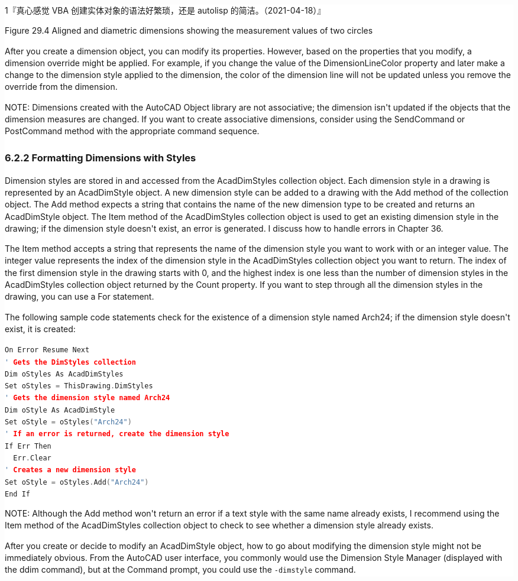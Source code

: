 1『真心感觉 VBA 创建实体对象的语法好繁琐，还是 autolisp 的简洁。（2021-04-18）』

Figure 29.4 Aligned and diametric dimensions showing the measurement values of two circles

After you create a dimension object, you can modify its properties. However, based on the properties that you modify, a dimension override might be applied. For example, if you change the value of the DimensionLineColor property and later make a change to the dimension style applied to the dimension, the color of the dimension line will not be updated unless you remove the override from the dimension.

NOTE: Dimensions created with the AutoCAD Object library are not associative; the dimension isn't updated if the objects that the dimension measures are changed. If you want to create associative dimensions, consider using the SendCommand or PostCommand method with the appropriate command sequence.

### 6.2.2 Formatting Dimensions with Styles

Dimension styles are stored in and accessed from the AcadDimStyles collection object. Each dimension style in a drawing is represented by an AcadDimStyle object. A new dimension style can be added to a drawing with the Add method of the collection object. The Add method expects a string that contains the name of the new dimension type to be created and returns an AcadDimStyle object. The Item method of the AcadDimStyles collection object is used to get an existing dimension style in the drawing; if the dimension style doesn't exist, an error is generated. I discuss how to handle errors in Chapter 36.

The Item method accepts a string that represents the name of the dimension style you want to work with or an integer value. The integer value represents the index of the dimension style in the AcadDimStyles collection object you want to return. The index of the first dimension style in the drawing starts with 0, and the highest index is one less than the number of dimension styles in the AcadDimStyles collection object returned by the Count property. If you want to step through all the dimension styles in the drawing, you can use a For statement.

The following sample code statements check for the existence of a dimension style named Arch24; if the dimension style doesn't exist, it is created:

```c
On Error Resume Next 
' Gets the DimStyles collection 
Dim oStyles As AcadDimStyles 
Set oStyles = ThisDrawing.DimStyles 
' Gets the dimension style named Arch24 
Dim oStyle As AcadDimStyle 
Set oStyle = oStyles("Arch24") 
' If an error is returned, create the dimension style 
If Err Then 
  Err.Clear 
' Creates a new dimension style 
Set oStyle = oStyles.Add("Arch24") 
End If
```

NOTE: Although the Add method won't return an error if a text style with the same name already exists, I recommend using the Item method of the AcadDimStyles collection object to check to see whether a dimension style already exists.

After you create or decide to modify an AcadDimStyle object, how to go about modifying the dimension style might not be immediately obvious. From the AutoCAD user interface, you commonly would use the Dimension Style Manager (displayed with the ddim command), but at the Command prompt, you could use the `-dimstyle` command.

